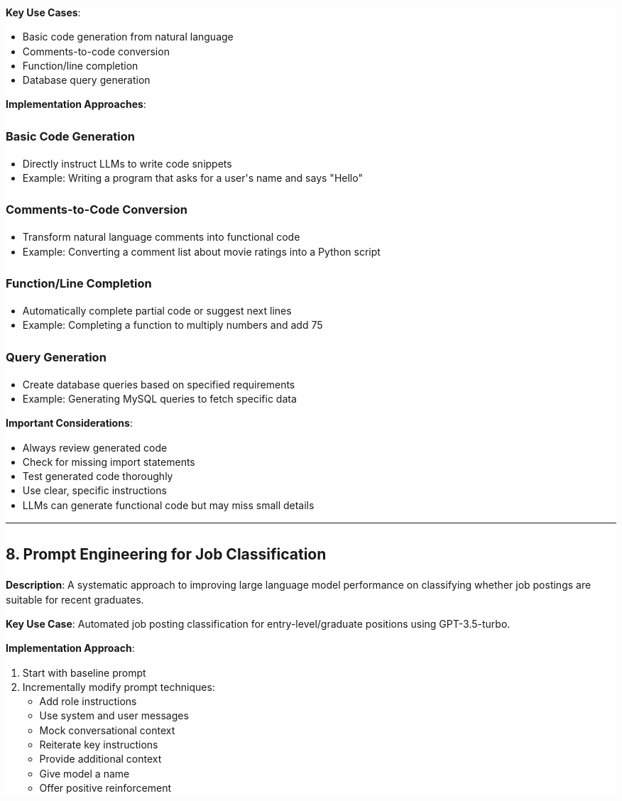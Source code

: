 **Key Use Cases**:
- Basic code generation from natural language
- Comments-to-code conversion
- Function/line completion
- Database query generation

**Implementation Approaches**:

### Basic Code Generation
- Directly instruct LLMs to write code snippets
- Example: Writing a program that asks for a user's name and says "Hello"

### Comments-to-Code Conversion
- Transform natural language comments into functional code
- Example: Converting a comment list about movie ratings into a Python script

### Function/Line Completion
- Automatically complete partial code or suggest next lines
- Example: Completing a function to multiply numbers and add 75

### Query Generation
- Create database queries based on specified requirements
- Example: Generating MySQL queries to fetch specific data

**Important Considerations**:
- Always review generated code
- Check for missing import statements
- Test generated code thoroughly
- Use clear, specific instructions
- LLMs can generate functional code but may miss small details

---

## 8. Prompt Engineering for Job Classification

**Description**: A systematic approach to improving large language model performance on classifying whether job postings are suitable for recent graduates.

**Key Use Case**: Automated job posting classification for entry-level/graduate positions using GPT-3.5-turbo.

**Implementation Approach**:
1. Start with baseline prompt
2. Incrementally modify prompt techniques:
   - Add role instructions
   - Use system and user messages
   - Mock conversational context
   - Reiterate key instructions
   - Provide additional context
   - Give model a name
   - Offer positive reinforcement
